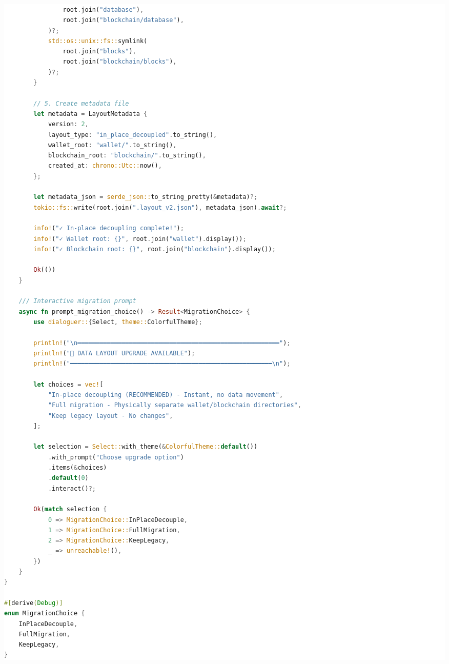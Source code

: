 ```rust
                root.join("database"),
                root.join("blockchain/database"),
            )?;
            std::os::unix::fs::symlink(
                root.join("blocks"),
                root.join("blockchain/blocks"),
            )?;
        }
        
        // 5. Create metadata file
        let metadata = LayoutMetadata {
            version: 2,
            layout_type: "in_place_decoupled".to_string(),
            wallet_root: "wallet/".to_string(),
            blockchain_root: "blockchain/".to_string(),
            created_at: chrono::Utc::now(),
        };
        
        let metadata_json = serde_json::to_string_pretty(&metadata)?;
        tokio::fs::write(root.join(".layout_v2.json"), metadata_json).await?;
        
        info!("✓ In-place decoupling complete!");
        info!("✓ Wallet root: {}", root.join("wallet").display());
        info!("✓ Blockchain root: {}", root.join("blockchain").display());
        
        Ok(())
    }
    
    /// Interactive migration prompt
    async fn prompt_migration_choice() -> Result<MigrationChoice> {
        use dialoguer::{Select, theme::ColorfulTheme};
        
        println!("\n━━━━━━━━━━━━━━━━━━━━━━━━━━━━━━━━━━━━━━━━━━━━━━━━━━━━━━━");
        println!("🔔 DATA LAYOUT UPGRADE AVAILABLE");
        println!("━━━━━━━━━━━━━━━━━━━━━━━━━━━━━━━━━━━━━━━━━━━━━━━━━━━━━━━\n");
        
        let choices = vec![
            "In-place decoupling (RECOMMENDED) - Instant, no data movement",
            "Full migration - Physically separate wallet/blockchain directories",
            "Keep legacy layout - No changes",
        ];
        
        let selection = Select::with_theme(&ColorfulTheme::default())
            .with_prompt("Choose upgrade option")
            .items(&choices)
            .default(0)
            .interact()?;
        
        Ok(match selection {
            0 => MigrationChoice::InPlaceDecouple,
            1 => MigrationChoice::FullMigration,
            2 => MigrationChoice::KeepLegacy,
            _ => unreachable!(),
        })
    }
}

#[derive(Debug)]
enum MigrationChoice {
    InPlaceDecouple,
    FullMigration,
    KeepLegacy,
}
```